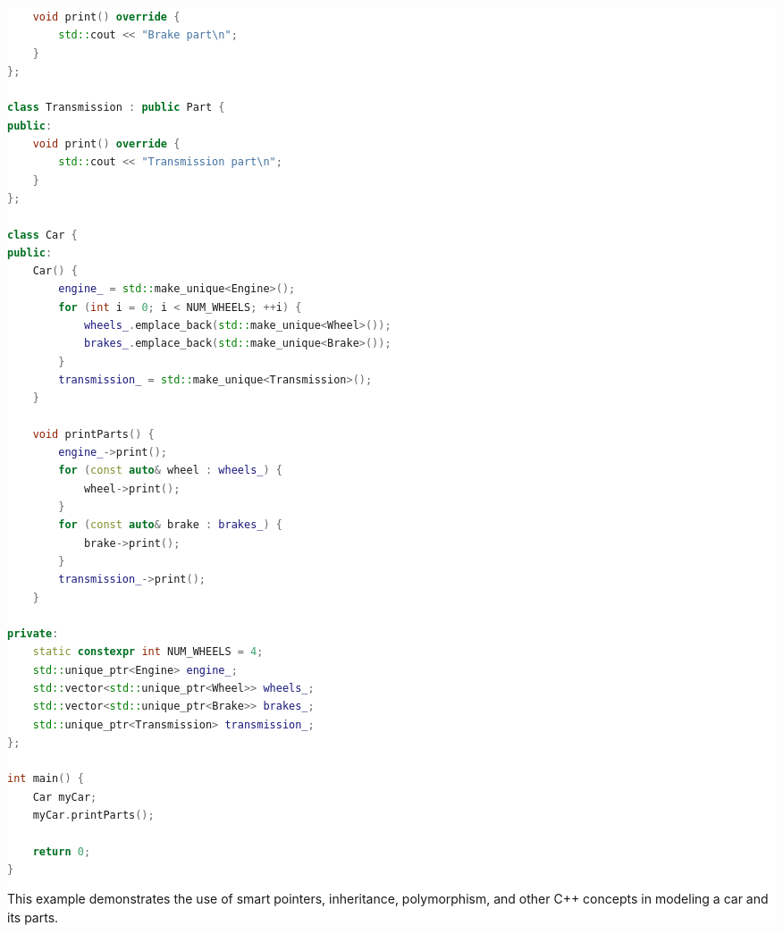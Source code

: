 ```cpp
    void print() override {
        std::cout << "Brake part\n";
    }
};

class Transmission : public Part {
public:
    void print() override {
        std::cout << "Transmission part\n";
    }
};

class Car {
public:
    Car() {
        engine_ = std::make_unique<Engine>();
        for (int i = 0; i < NUM_WHEELS; ++i) {
            wheels_.emplace_back(std::make_unique<Wheel>());
            brakes_.emplace_back(std::make_unique<Brake>());
        }
        transmission_ = std::make_unique<Transmission>();
    }
    
    void printParts() {
        engine_->print();
        for (const auto& wheel : wheels_) {
            wheel->print();
        }
        for (const auto& brake : brakes_) {
            brake->print();
        }
        transmission_->print();
    }
    
private:
    static constexpr int NUM_WHEELS = 4;
    std::unique_ptr<Engine> engine_;
    std::vector<std::unique_ptr<Wheel>> wheels_;
    std::vector<std::unique_ptr<Brake>> brakes_;
    std::unique_ptr<Transmission> transmission_;
};

int main() {
    Car myCar;
    myCar.printParts();
    
    return 0;
}
```

This example demonstrates the use of smart pointers, inheritance, polymorphism, and other C++ concepts in modeling a car and its parts.
